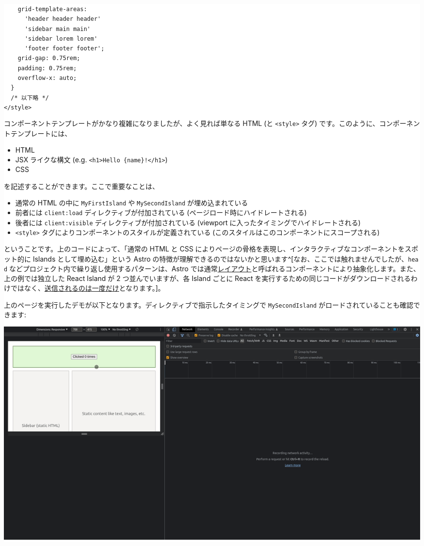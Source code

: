```tsx:src/pages/index.astro
    grid-template-areas:
      'header header header'
      'sidebar main main'
      'sidebar lorem lorem'
      'footer footer footer';
    grid-gap: 0.75rem;
    padding: 0.75rem;
    overflow-x: auto;
  }
  /* 以下略 */
</style>

```

コンポーネントテンプレートがかなり複雑になりましたが、よく見れば単なる HTML (と `<style>` タグ) です。このように、コンポーネントテンプレートには、

* HTML
* JSX ライクな構文 (e.g. `<h1>Hello {name}!</h1>`)
* CSS

を記述することができます。ここで重要なことは、

* 通常の HTML の中に `MyFirstIsland` や `MySecondIsland` が埋め込まれている
* 前者には `client:load` ディレクティブが付加されている (ページロード時にハイドレートされる)
* 後者には `client:visible` ディレクティブが付加されている (viewport に入ったタイミングでハイドレートされる)
* `<style>` タグによりコンポーネントのスタイルが定義されている (このスタイルはこのコンポーネントにスコープされる)

ということです。上のコードによって、「通常の HTML と CSS によりページの骨格を表現し、インタラクティブなコンポーネントをスポット的に Islands として埋め込む」という Astro の特徴が理解できるのではないかと思います^[なお、ここでは触れませんでしたが、`head` などプロジェクト内で繰り返し使用するパターンは、Astro では通常[レイアウト](https://deploy-preview-2386--astro-docs-2.netlify.app/en/core-concepts/layouts/)と呼ばれるコンポーネントにより抽象化します。また、上の例では独立した React Island が 2 つ並んでいますが、各 Island ごとに React を実行するための同じコードがダウンロードされるわけではなく、[送信されるのは一度だけ](https://deploy-preview-2386--astro-docs-2.netlify.app/en/core-concepts/framework-components/#hydrating-interactive-components)となります。]。

上のページを実行したデモが以下となります。ディレクティブで指示したタイミングで `MySecondIsland` がロードされていることも確認できます:

![islands](/images/islands-architecture-with-astro/islands.gif)
